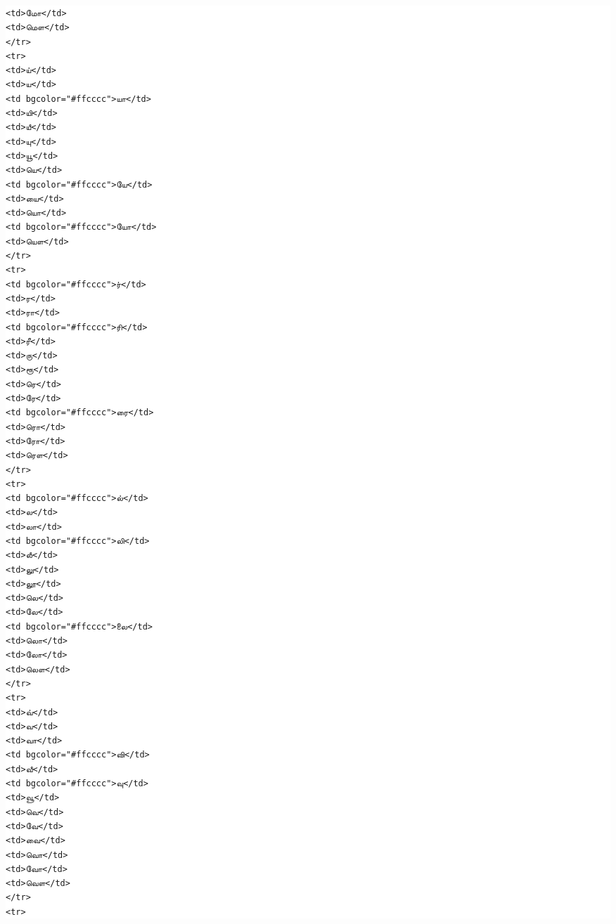     <td>மோ</td>
    <td>மௌ</td>
    </tr>
    <tr>
    <td>ய்</td>
    <td>ய</td>
    <td bgcolor="#ffcccc">யா</td>
    <td>யி</td>
    <td>யீ</td>
    <td>யு</td>
    <td>யூ</td>
    <td>யெ</td>
    <td bgcolor="#ffcccc">யே</td>
    <td>யை</td>
    <td>யொ</td>
    <td bgcolor="#ffcccc">யோ</td>
    <td>யௌ</td>
    </tr>
    <tr>
    <td bgcolor="#ffcccc">ர்</td>
    <td>ர</td>
    <td>ரா</td>
    <td bgcolor="#ffcccc">ரி</td>
    <td>ரீ</td>
    <td>ரு</td>
    <td>ரூ</td>
    <td>ரெ</td>
    <td>ரே</td>
    <td bgcolor="#ffcccc">ரை</td>
    <td>ரொ</td>
    <td>ரோ</td>
    <td>ரௌ</td>
    </tr>
    <tr>
    <td bgcolor="#ffcccc">ல்</td>
    <td>ல</td>
    <td>லா</td>
    <td bgcolor="#ffcccc">லி</td>
    <td>லீ</td>
    <td>லு</td>
    <td>லூ</td>
    <td>லெ</td>
    <td>லே</td>
    <td bgcolor="#ffcccc">லை</td>
    <td>லொ</td>
    <td>லோ</td>
    <td>லௌ</td>
    </tr>
    <tr>
    <td>வ்</td>
    <td>வ</td>
    <td>வா</td>
    <td bgcolor="#ffcccc">வி</td>
    <td>வீ</td>
    <td bgcolor="#ffcccc">வு</td>
    <td>வூ</td>
    <td>வெ</td>
    <td>வே</td>
    <td>வை</td>
    <td>வொ</td>
    <td>வோ</td>
    <td>வௌ</td>
    </tr>
    <tr>
